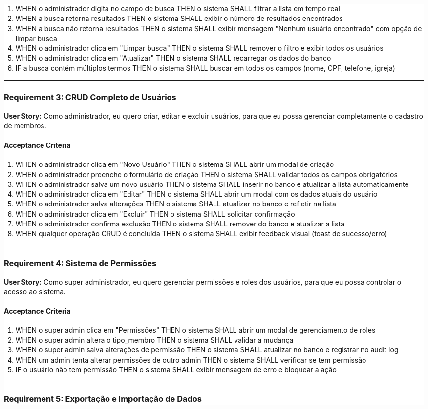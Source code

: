 1. WHEN o administrador digita no campo de busca THEN o sistema SHALL filtrar a lista em tempo real
2. WHEN a busca retorna resultados THEN o sistema SHALL exibir o número de resultados encontrados
3. WHEN a busca não retorna resultados THEN o sistema SHALL exibir mensagem "Nenhum usuário encontrado" com opção de limpar busca
4. WHEN o administrador clica em "Limpar busca" THEN o sistema SHALL remover o filtro e exibir todos os usuários
5. WHEN o administrador clica em "Atualizar" THEN o sistema SHALL recarregar os dados do banco
6. IF a busca contém múltiplos termos THEN o sistema SHALL buscar em todos os campos (nome, CPF, telefone, igreja)

---

### Requirement 3: CRUD Completo de Usuários

**User Story:** Como administrador, eu quero criar, editar e excluir usuários, para que eu possa gerenciar completamente o cadastro de membros.

#### Acceptance Criteria

1. WHEN o administrador clica em "Novo Usuário" THEN o sistema SHALL abrir um modal de criação
2. WHEN o administrador preenche o formulário de criação THEN o sistema SHALL validar todos os campos obrigatórios
3. WHEN o administrador salva um novo usuário THEN o sistema SHALL inserir no banco e atualizar a lista automaticamente
4. WHEN o administrador clica em "Editar" THEN o sistema SHALL abrir um modal com os dados atuais do usuário
5. WHEN o administrador salva alterações THEN o sistema SHALL atualizar no banco e refletir na lista
6. WHEN o administrador clica em "Excluir" THEN o sistema SHALL solicitar confirmação
7. WHEN o administrador confirma exclusão THEN o sistema SHALL remover do banco e atualizar a lista
8. WHEN qualquer operação CRUD é concluída THEN o sistema SHALL exibir feedback visual (toast de sucesso/erro)

---

### Requirement 4: Sistema de Permissões

**User Story:** Como super administrador, eu quero gerenciar permissões e roles dos usuários, para que eu possa controlar o acesso ao sistema.

#### Acceptance Criteria

1. WHEN o super admin clica em "Permissões" THEN o sistema SHALL abrir um modal de gerenciamento de roles
2. WHEN o super admin altera o tipo_membro THEN o sistema SHALL validar a mudança
3. WHEN o super admin salva alterações de permissão THEN o sistema SHALL atualizar no banco e registrar no audit log
4. WHEN um admin tenta alterar permissões de outro admin THEN o sistema SHALL verificar se tem permissão
5. IF o usuário não tem permissão THEN o sistema SHALL exibir mensagem de erro e bloquear a ação

---

### Requirement 5: Exportação e Importação de Dados
